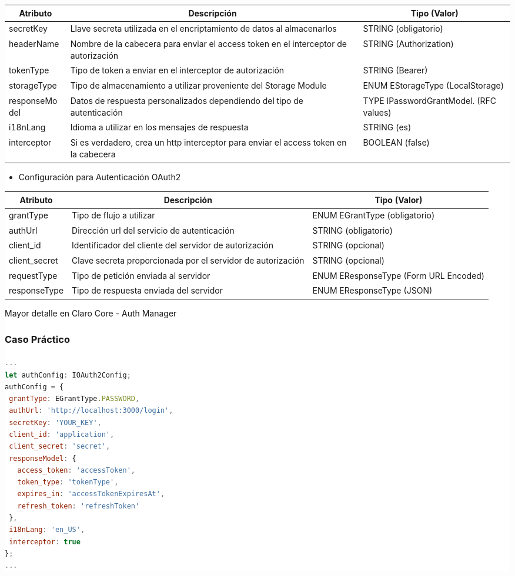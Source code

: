 | Atributo | Descripción | Tipo (Valor) |
|----------|-------------|--------------|
| secretKey | Llave secreta utilizada en el encriptamiento de datos al almacenarlos | STRING (obligatorio) |
| headerName | Nombre de la cabecera para enviar el access token en el interceptor de autorización | STRING (Authorization) |
| tokenType | Tipo de token a enviar en el interceptor de autorización | STRING (Bearer) |
| storageType | Tipo de almacenamiento a utilizar proveniente del Storage Module | ENUM EStorageType (LocalStorage) |
| responseModel | Datos de respuesta personalizados dependiendo del tipo de autenticación | TYPE IPasswordGrantModel. (RFC values) |
| i18nLang | Idioma a utilizar en los mensajes de respuesta | STRING (es) |
| interceptor | Si es verdadero, crea un http interceptor para enviar el access token en la cabecera | BOOLEAN (false) |

* Configuración para Autenticación OAuth2

| Atributo | Descripción | Tipo (Valor) |
|----------|-------------|--------------|
| grantType | Tipo de flujo a utilizar | ENUM EGrantType (obligatorio) |
| authUrl | Dirección url del servicio de autenticación | STRING (obligatorio) |
| client_id | Identificador del cliente del servidor de autorización | STRING (opcional) |
| client_secret | Clave secreta proporcionada por el servidor de autorización | STRING (opcional) |
| requestType | Tipo de petición enviada al servidor | ENUM EResponseType (Form URL Encoded) |
| responseType | Tipo de respuesta enviada del servidor | ENUM EResponseType (JSON) |

Mayor detalle en Claro Core - Auth Manager

### Caso Práctico

````javascript
...
let authConfig: IOAuth2Config;
authConfig = {
 grantType: EGrantType.PASSWORD,
 authUrl: 'http://localhost:3000/login',
 secretKey: 'YOUR_KEY',
 client_id: 'application',
 client_secret: 'secret',
 responseModel: {
   access_token: 'accessToken',
   token_type: 'tokenType',
   expires_in: 'accessTokenExpiresAt',
   refresh_token: 'refreshToken'
 },
 i18nLang: 'en_US',
 interceptor: true
};
...
````
